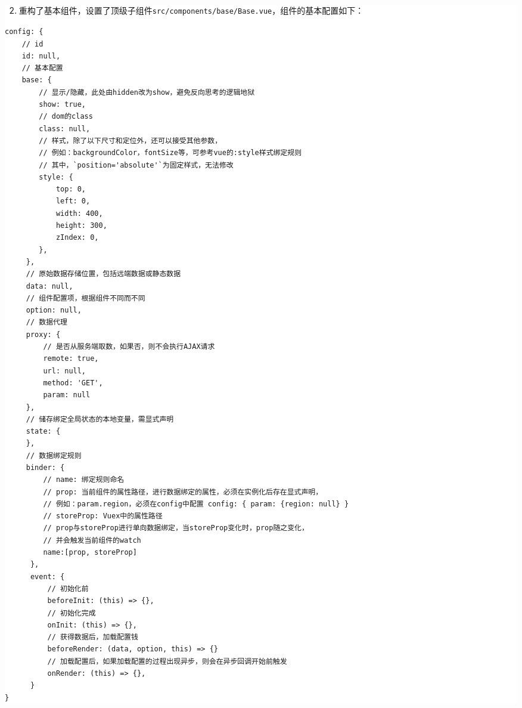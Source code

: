 2. 重构了基本组件，设置了顶级子组件`src/components/base/Base.vue`，组件的基本配置如下：

```
config: {
    // id
    id: null,
    // 基本配置
    base: {
    	// 显示/隐藏，此处由hidden改为show，避免反向思考的逻辑地狱
        show: true,
        // dom的class
        class: null,
        // 样式，除了以下尺寸和定位外，还可以接受其他参数，
        // 例如：backgroundColor，fontSize等，可参考vue的:style样式绑定规则
        // 其中，`position='absolute'`为固定样式，无法修改
        style: {
            top: 0,
            left: 0,
            width: 400,
            height: 300,
            zIndex: 0,
        },
     },
     // 原始数据存储位置，包括远端数据或静态数据
     data: null,
     // 组件配置项，根据组件不同而不同
     option: null,
     // 数据代理
     proxy: {
         // 是否从服务端取数，如果否，则不会执行AJAX请求
         remote: true,
         url: null,
         method: 'GET',
         param: null
     },
     // 储存绑定全局状态的本地变量，需显式声明
     state: {
     },
     // 数据绑定规则
     binder: {
         // name: 绑定规则命名
         // prop: 当前组件的属性路径，进行数据绑定的属性，必须在实例化后存在显式声明，
         // 例如：param.region，必须在config中配置 config: { param: {region: null} }
         // storeProp: Vuex中的属性路径
         // prop与storeProp进行单向数据绑定，当storeProp变化时，prop随之变化，
         // 并会触发当前组件的watch
         name:[prop, storeProp]
      },
      event: {
          // 初始化前
          beforeInit: (this) => {},
          // 初始化完成
          onInit: (this) => {},
          // 获得数据后，加载配置钱
          beforeRender: (data, option, this) => {}
          // 加载配置后，如果加载配置的过程出现异步，则会在异步回调开始前触发
          onRender: (this) => {},
      }
}
```
